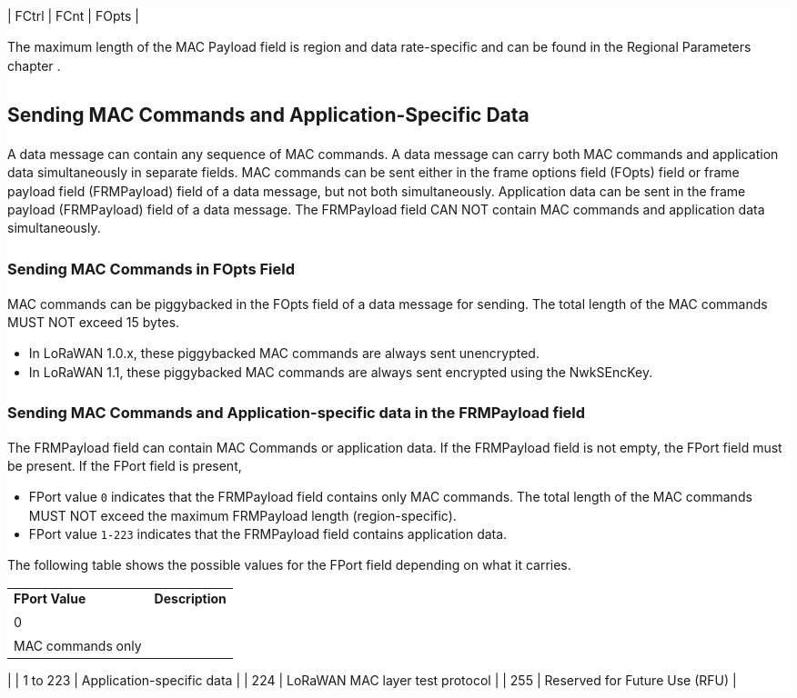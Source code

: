   | FCtrl
  | FCnt
  | FOpts
  |

The maximum length of the MAC Payload field is region and data rate-specific and can be found in the Regional Parameters chapter .
## Sending MAC Commands and Application-Specific Data

A data message can contain any sequence of MAC commands. A data message can carry both MAC commands and application data simultaneously in separate fields.
MAC commands can be sent either in the frame options field (FOpts) field or frame payload field (FRMPayload) field of a data message, but not both simultaneously.
Application data can be sent in the frame payload (FRMPayload) field of a data message. The FRMPayload field CAN NOT contain MAC commands and application data simultaneously.
### Sending MAC Commands in FOpts Field

MAC commands can be piggybacked in the FOpts field of a data message for sending. The total length of the MAC commands MUST NOT exceed 15 bytes.
* In LoRaWAN 1.0.x, these piggybacked MAC commands are always sent unencrypted.
* In LoRaWAN 1.1, these piggybacked MAC commands are always sent encrypted using the NwkSEncKey.

### Sending MAC Commands and Application-specific data in the FRMPayload field

The FRMPayload field can contain MAC Commands or application data. If the FRMPayload field is not empty, the FPort field must be present. If the FPort field is present,
* FPort value `0` indicates that the FRMPayload field contains only MAC commands. The total length of the MAC commands MUST NOT exceed the maximum FRMPayload length (region-specific).
* FPort value `1-223` indicates that the FRMPayload field contains application data.

The following table shows the possible values for the FPort field depending on what it carries.

|  |  |
| --- | --- |
| **FPort Value** | **Description** |
| 0
  | MAC commands only
  |
| 1 to 223
  | Application-specific data
  |
| 224
  | LoRaWAN MAC layer test protocol
  |
| 255
  | Reserved for Future Use (RFU)
  |
